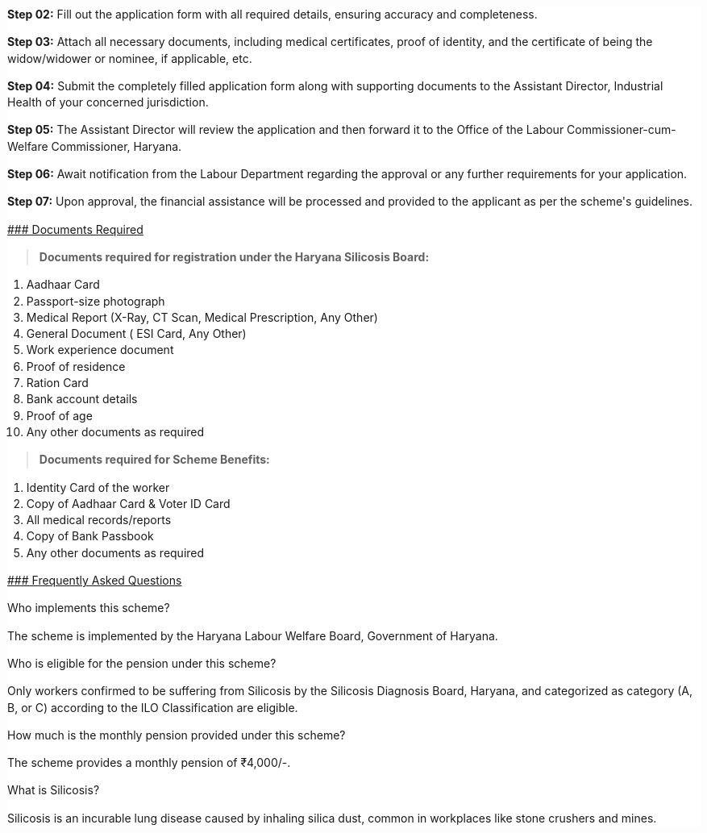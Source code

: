 **Step 02:** Fill out the application form with all required details, ensuring accuracy and completeness.

**Step 03:** Attach all necessary documents, including medical certificates, proof of identity, and the certificate of being the widow/widower or nominee, if applicable, etc.

**Step 04:** Submit the completely filled application form along with supporting documents to the Assistant Director, Industrial Health of your concerned jurisdiction.

**Step 05:** The Assistant Director will review the application and then forward it to the Office of the Labour Commissioner-cum-Welfare Commissioner, Haryana.

**Step 06:** Await notification from the Labour Department regarding the approval or any further requirements for your application.

**Step 07:** Upon approval, the financial assistance will be processed and provided to the applicant as per the scheme's guidelines.

[### Documents Required](https://www.myscheme.gov.in/schemes/srp-hsb#documents-required)

> **Documents required for registration under the Haryana Silicosis Board:**

1.  Aadhaar Card
2.  Passport-size photograph
3.  Medical Report (X-Ray, CT Scan, Medical Prescription, Any Other)
4.  General Document ( ESI Card, Any Other)
5.  Work experience document
6.  Proof of residence
7.  Ration Card
8.  Bank account details
9.  Proof of age
10.  Any other documents as required

> **Documents required for Scheme Benefits:**

1.  Identity Card of the worker
2.  Copy of Aadhaar Card & Voter ID Card
3.  All medical records/reports
4.  Copy of Bank Passbook
5.  Any other documents as required

[### Frequently Asked Questions](https://www.myscheme.gov.in/schemes/srp-hsb#faqs)

Who implements this scheme?

The scheme is implemented by the Haryana Labour Welfare Board, Government of Haryana.

Who is eligible for the pension under this scheme?

Only workers confirmed to be suffering from Silicosis by the Silicosis Diagnosis Board, Haryana, and categorized as category (A, B, or C) according to the ILO Classification are eligible.

How much is the monthly pension provided under this scheme?

The scheme provides a monthly pension of ₹4,000/-.

What is Silicosis?

Silicosis is an incurable lung disease caused by inhaling silica dust, common in workplaces like stone crushers and mines.
